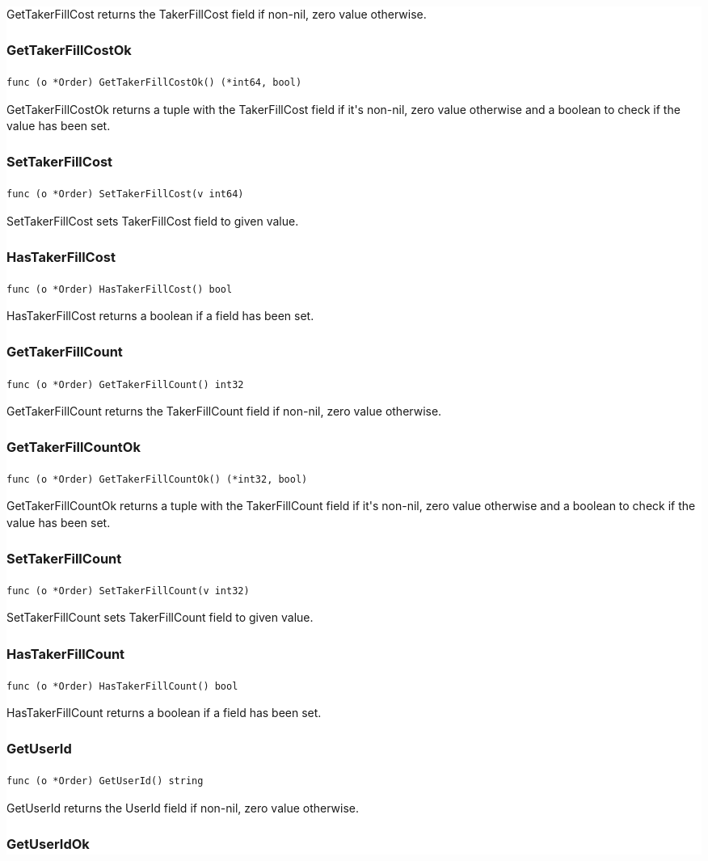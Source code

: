 GetTakerFillCost returns the TakerFillCost field if non-nil, zero value otherwise.

### GetTakerFillCostOk

`func (o *Order) GetTakerFillCostOk() (*int64, bool)`

GetTakerFillCostOk returns a tuple with the TakerFillCost field if it's non-nil, zero value otherwise
and a boolean to check if the value has been set.

### SetTakerFillCost

`func (o *Order) SetTakerFillCost(v int64)`

SetTakerFillCost sets TakerFillCost field to given value.

### HasTakerFillCost

`func (o *Order) HasTakerFillCost() bool`

HasTakerFillCost returns a boolean if a field has been set.

### GetTakerFillCount

`func (o *Order) GetTakerFillCount() int32`

GetTakerFillCount returns the TakerFillCount field if non-nil, zero value otherwise.

### GetTakerFillCountOk

`func (o *Order) GetTakerFillCountOk() (*int32, bool)`

GetTakerFillCountOk returns a tuple with the TakerFillCount field if it's non-nil, zero value otherwise
and a boolean to check if the value has been set.

### SetTakerFillCount

`func (o *Order) SetTakerFillCount(v int32)`

SetTakerFillCount sets TakerFillCount field to given value.

### HasTakerFillCount

`func (o *Order) HasTakerFillCount() bool`

HasTakerFillCount returns a boolean if a field has been set.

### GetUserId

`func (o *Order) GetUserId() string`

GetUserId returns the UserId field if non-nil, zero value otherwise.

### GetUserIdOk
